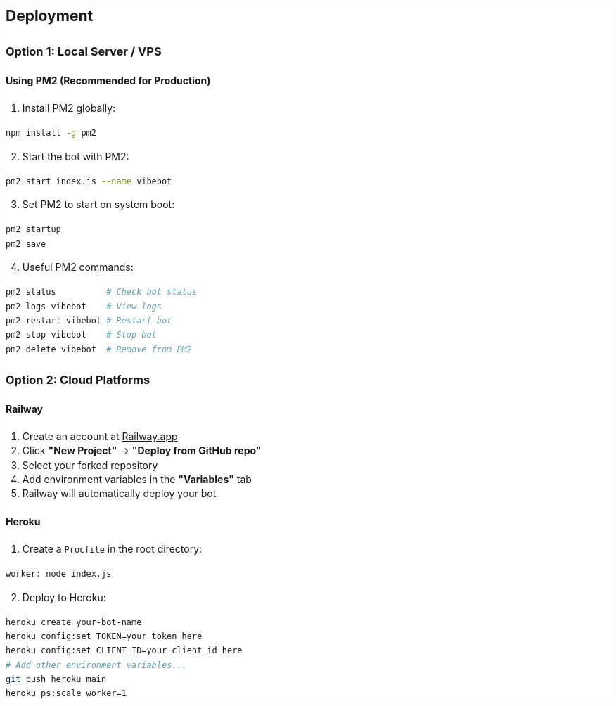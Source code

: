 ## Deployment

### Option 1: Local Server / VPS

#### Using PM2 (Recommended for Production)

1. Install PM2 globally:
```bash
npm install -g pm2
```

2. Start the bot with PM2:
```bash
pm2 start index.js --name vibebot
```

3. Set PM2 to start on system boot:
```bash
pm2 startup
pm2 save
```

4. Useful PM2 commands:
```bash
pm2 status          # Check bot status
pm2 logs vibebot    # View logs
pm2 restart vibebot # Restart bot
pm2 stop vibebot    # Stop bot
pm2 delete vibebot  # Remove from PM2
```

### Option 2: Cloud Platforms

#### Railway

1. Create an account at [Railway.app](https://railway.app/)
2. Click **"New Project"** → **"Deploy from GitHub repo"**
3. Select your forked repository
4. Add environment variables in the **"Variables"** tab
5. Railway will automatically deploy your bot

#### Heroku

1. Create a `Procfile` in the root directory:
```
worker: node index.js
```

2. Deploy to Heroku:
```bash
heroku create your-bot-name
heroku config:set TOKEN=your_token_here
heroku config:set CLIENT_ID=your_client_id_here
# Add other environment variables...
git push heroku main
heroku ps:scale worker=1
```
